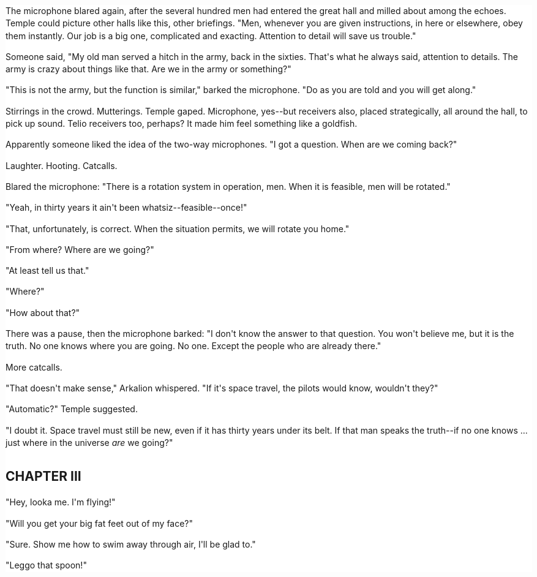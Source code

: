 The microphone blared again, after the several hundred men had entered the great hall and milled about among the echoes. Temple could picture other halls like this, other briefings. "Men, whenever you are given instructions, in here or elsewhere, obey them instantly. Our job is a big one, complicated and exacting. Attention to detail will save us trouble."

Someone said, "My old man served a hitch in the army, back in the sixties. That's what he always said, attention to details. The army is crazy about things like that. Are we in the army or something?"

"This is not the army, but the function is similar," barked the microphone. "Do as you are told and you will get along."

Stirrings in the crowd. Mutterings. Temple gaped. Microphone, yes--but receivers also, placed strategically, all around the hall, to pick up sound. Telio receivers too, perhaps? It made him feel something like a goldfish.

Apparently someone liked the idea of the two-way microphones. "I got a question. When are we coming back?"

Laughter. Hooting. Catcalls.

Blared the microphone: "There is a rotation system in operation, men. When it is feasible, men will be rotated."

"Yeah, in thirty years it ain't been whatsiz--feasible--once!"

"That, unfortunately, is correct. When the situation permits, we will rotate you home."

"From where? Where are we going?"

"At least tell us that."

"Where?"

"How about that?"

There was a pause, then the microphone barked: "I don't know the answer to that question. You won't believe me, but it is the truth. No one knows where you are going. No one. Except the people who are already there."

More catcalls.

"That doesn't make sense," Arkalion whispered. "If it's space travel, the pilots would know, wouldn't they?"

"Automatic?" Temple suggested.

"I doubt it. Space travel must still be new, even if it has thirty years under its belt. If that man speaks the truth--if no one knows ... just where in the universe _are_ we going?"


## CHAPTER III

"Hey, looka me. I'm flying!"

"Will you get your big fat feet out of my face?"

"Sure. Show me how to swim away through air, I'll be glad to."

"Leggo that spoon!"
